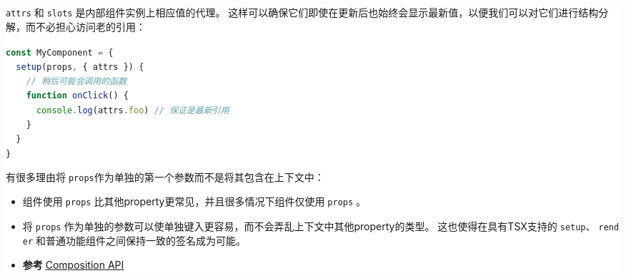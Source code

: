   `attrs` 和 `slots` 是内部组件实例上相应值的代理。 这样可以确保它们即使在更新后也始终会显示最新值，以便我们可以对它们进行结构分解，而不必担心访问老的引用：

  ```js
  const MyComponent = {
    setup(props, { attrs }) {
      // 稍后可能会调用的函数
      function onClick() {
        console.log(attrs.foo) // 保证是最新引用
      }
    }
  }
  ```
  
  有很多理由将 `props`作为单独的第一个参数而不是将其包含在上下文中：

  - 组件使用 `props` 比其他property更常见，并且很多情况下组件仅使用 `props` 。

  - 将 `props` 作为单独的参数可以使单独键入更容易，而不会弄乱上下文中其他property的类型。 这也使得在具有TSX支持的 `setup`、 `render` 和普通功能组件之间保持一致的签名成为可能。

-  **参考** [Composition API](composition-api.html)
